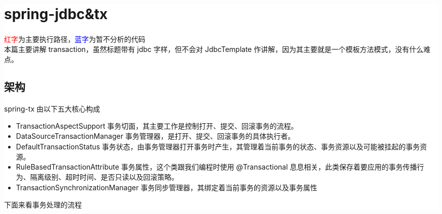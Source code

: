 # spring-jdbc&tx
<span style="color:red">红字</span>为主要执行路径，<span style="color:blue">蓝字</span>为暂不分析的代码
<br>本篇主要讲解 transaction，虽然标题带有 jdbc 字样，但不会对 JdbcTemplate 作讲解，因为其主要就是一个模板方法模式，没有什么难点。

## 架构
spring-tx 由以下五大核心构成

- TransactionAspectSupport 事务切面，其主要工作是控制打开、提交、回滚事务的流程。
- DataSourceTransactionManager 事务管理器，是打开、提交、回滚事务的具体执行者。
- DefaultTransactionStatus 事务状态，由事务管理器打开事务时产生，其管理着当前事务的状态、事务资源以及可能被挂起的事务资源。
- RuleBasedTransactionAttribute 事务属性，这个类跟我们编程时使用 @Transactional 息息相关，此类保存着要应用的事务传播行为、隔离级别、超时时间、是否只读以及回滚策略。
- TransactionSynchronizationManager 事务同步管理器，其绑定着当前事务的资源以及事务属性

下面来看事务处理的流程